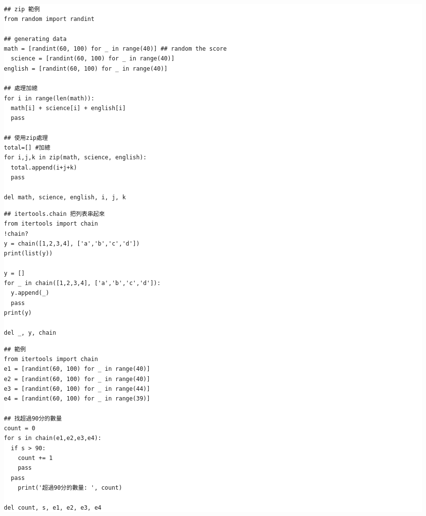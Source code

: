 
```
## zip 範例
from random import randint

## generating data
math = [randint(60, 100) for _ in range(40)] ## random the score
  science = [randint(60, 100) for _ in range(40)]
english = [randint(60, 100) for _ in range(40)]

## 處理加總
for i in range(len(math)):
  math[i] + science[i] + english[i]
  pass

## 使用zip處理
total=[] #加總
for i,j,k in zip(math, science, english):
  total.append(i+j+k)
  pass

del math, science, english, i, j, k
```


```
## itertools.chain 把列表串起來
from itertools import chain
!chain?
y = chain([1,2,3,4], ['a','b','c','d'])
print(list(y))

y = []
for _ in chain([1,2,3,4], ['a','b','c','d']):
  y.append(_)
  pass
print(y)

del _, y, chain
```


```
## 範例
from itertools import chain
e1 = [randint(60, 100) for _ in range(40)]
e2 = [randint(60, 100) for _ in range(40)]
e3 = [randint(60, 100) for _ in range(44)]
e4 = [randint(60, 100) for _ in range(39)]

## 找超過90分的數量
count = 0
for s in chain(e1,e2,e3,e4):
  if s > 90:
    count += 1
    pass
  pass
    print('超過90分的數量: ', count)

del count, s, e1, e2, e3, e4
```
